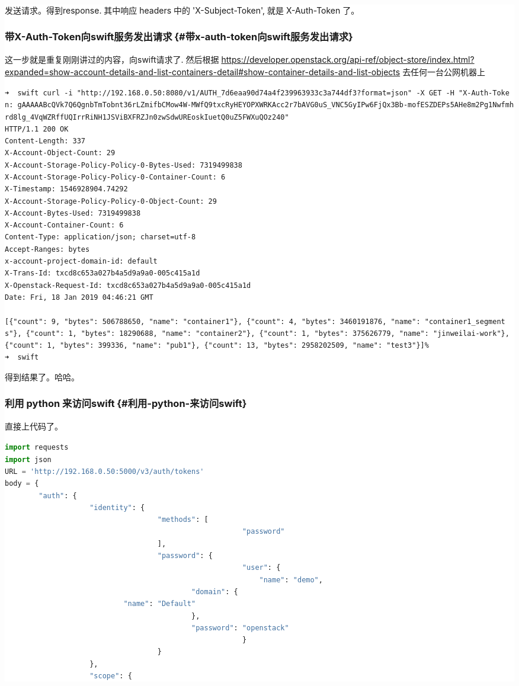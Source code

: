 发送请求。得到response. 其中响应 headers 中的 'X-Subject-Token', 就是 X-Auth-Token 了。


### 带X-Auth-Token向swift服务发出请求 {#带x-auth-token向swift服务发出请求}

这一步就是重复刚刚讲过的内容，向swift请求了.
然后根据
<https://developer.openstack.org/api-ref/object-store/index.html?expanded=show-account-details-and-list-containers-detail#show-container-details-and-list-objects>
去任何一台公网机器上

```shell
➜  swift curl -i "http://192.168.0.50:8080/v1/AUTH_7d6eaa90d74a4f239963933c3a744df3?format=json" -X GET -H "X-Auth-Token: gAAAAABcQVk7Q6QgnbTmTobnt36rLZmifbCMow4W-MWfQ9txcRyHEYOPXWRKAcc2r7bAVG0uS_VNC5GyIPw6FjQx3Bb-mofESZDEPs5AHe8m2Pg1Nwfmhrd8lg_4VqWZRffUQIrrRiNH1JSViBXFRZJn0zwSdwUREoskIuetQ0uZ5FWXuQOz240"
HTTP/1.1 200 OK
Content-Length: 337
X-Account-Object-Count: 29
X-Account-Storage-Policy-Policy-0-Bytes-Used: 7319499838
X-Account-Storage-Policy-Policy-0-Container-Count: 6
X-Timestamp: 1546928904.74292
X-Account-Storage-Policy-Policy-0-Object-Count: 29
X-Account-Bytes-Used: 7319499838
X-Account-Container-Count: 6
Content-Type: application/json; charset=utf-8
Accept-Ranges: bytes
x-account-project-domain-id: default
X-Trans-Id: txcd8c653a027b4a5d9a9a0-005c415a1d
X-Openstack-Request-Id: txcd8c653a027b4a5d9a9a0-005c415a1d
Date: Fri, 18 Jan 2019 04:46:21 GMT

[{"count": 9, "bytes": 506788650, "name": "container1"}, {"count": 4, "bytes": 3460191876, "name": "container1_segments"}, {"count": 1, "bytes": 18290688, "name": "container2"}, {"count": 1, "bytes": 375626779, "name": "jinweilai-work"}, {"count": 1, "bytes": 399336, "name": "pub1"}, {"count": 13, "bytes": 2958202509, "name": "test3"}]%
➜  swift
```

得到结果了。哈哈。


### 利用 python 来访问swift {#利用-python-来访问swift}

直接上代码了。

```python
import requests
import json
URL = 'http://192.168.0.50:5000/v3/auth/tokens'
body = {
        "auth": {
                    "identity": {
                                    "methods": [
                                                        "password"
                                    ],
                                    "password": {
                                                        "user": {
                                                            "name": "demo",
                                            "domain": {
                            "name": "Default"
                                            },
                                            "password": "openstack"
                                                        }
                                    }
                    },
                    "scope": {
```